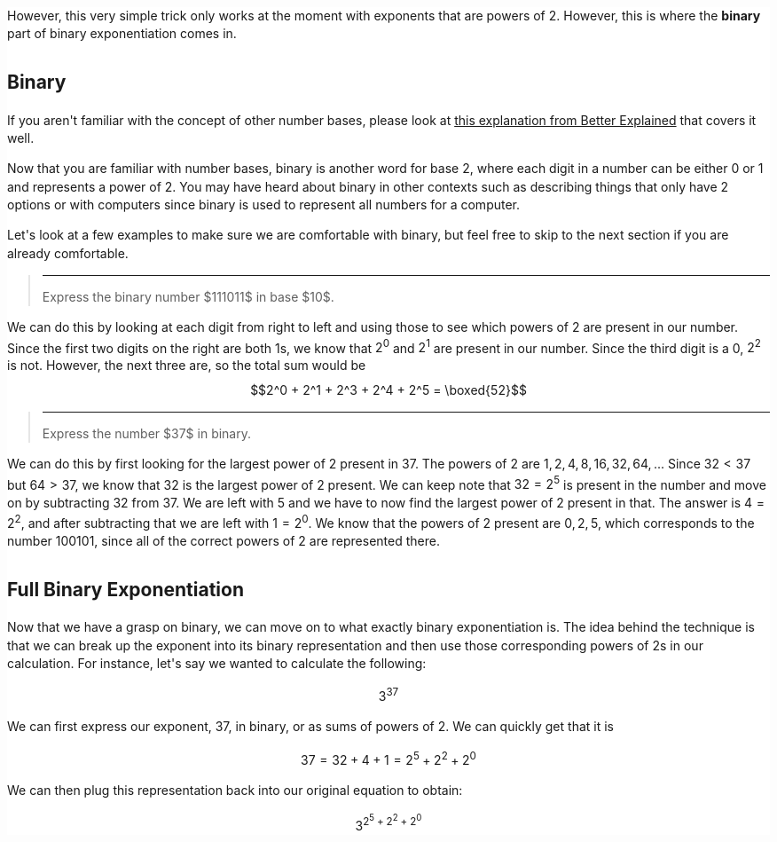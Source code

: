 However, this very simple trick only works at the moment with exponents that are powers of $2$. However, this is where the **binary** part of binary exponentiation comes in.

## Binary

If you aren't familiar with the concept of other number bases, please look at [this explanation from Better Explained](https://betterexplained.com/articles/numbers-and-bases/) that covers it well.

Now that you are familiar with number bases, binary is another word for base $2$, where each digit in a number can be either $0$ or $1$ and represents a power of $2$. You may have heard about binary in other contexts such as describing things that only have $2$ options or with computers since binary is used to represent all numbers for a computer.

Let's look at a few examples to make sure we are comfortable with binary, but feel free to skip to the next section if you are already comfortable.

<blockquote class="blockquote-example">
<hr>
Express the binary number $111011$ in base $10$.
</blockquote>

We can do this by looking at each digit from right to left and using those to see which powers of $2$ are present in our number. Since the first two digits on the right are both $1$s, we know that $2^0$ and $2^1$ are present in our number. Since the third digit is a $0$, $2^2$ is not. However, the next three are, so the total sum would be $$2^0 + 2^1 + 2^3 + 2^4 + 2^5 = \boxed{52}$$

<blockquote class="blockquote-example">
<hr>
Express the number $37$ in binary.
</blockquote>

We can do this by first looking for the largest power of $2$ present in $37$. The powers of $2$ are $1, 2, 4, 8, 16, 32, 64, ...$ Since $32 < 37$ but $64 > 37$, we know that $32$ is the largest power of $2$ present. We can keep note that $32 = 2^5$ is present in the number and move on by subtracting $32$ from $37$. We are left with $5$ and we have to now find the largest power of $2$ present in that. The answer is $4 = 2^2$, and after subtracting that we are left with $1 = 2^0$. We know that the powers of $2$ present are $0, 2, 5$, which corresponds to the number $100101$, since all of the correct powers of $2$ are represented there.

## Full Binary Exponentiation

Now that we have a grasp on binary, we can move on to what exactly binary exponentiation is. The idea behind the technique is that we can break up the exponent into its binary representation and then use those corresponding powers of $2$s in our calculation. For instance, let's say we wanted to calculate the following:

$$3^{37}$$

We can first express our exponent, $37$, in binary, or as sums of powers of $2$. We can quickly get that it is 

$$37 = 32 + 4 + 1 = 2^5 + 2^2 + 2^0$$

We can then plug this representation back into our original equation to obtain:

$$3^{2^5 + 2^2 + 2^0}$$
